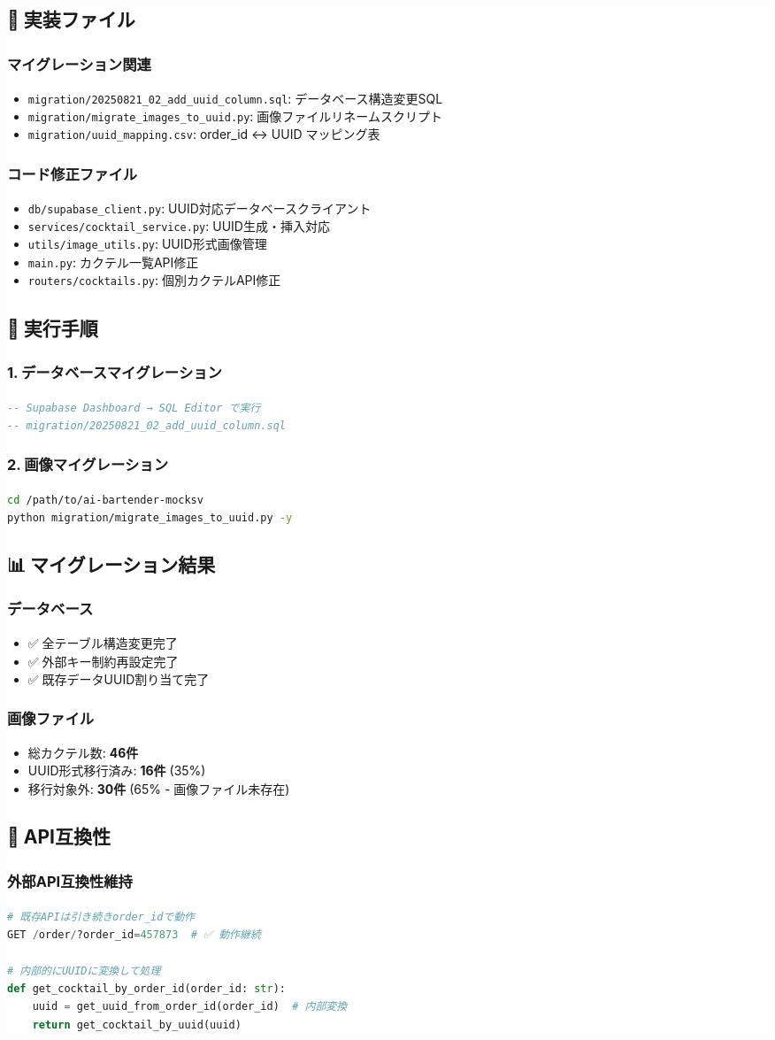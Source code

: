## 📁 実装ファイル

### マイグレーション関連
- `migration/20250821_02_add_uuid_column.sql`: データベース構造変更SQL
- `migration/migrate_images_to_uuid.py`: 画像ファイルリネームスクリプト
- `migration/uuid_mapping.csv`: order_id ↔ UUID マッピング表

### コード修正ファイル
- `db/supabase_client.py`: UUID対応データベースクライアント
- `services/cocktail_service.py`: UUID生成・挿入対応
- `utils/image_utils.py`: UUID形式画像管理
- `main.py`: カクテル一覧API修正
- `routers/cocktails.py`: 個別カクテルAPI修正

## 🚀 実行手順

### 1. データベースマイグレーション
```sql
-- Supabase Dashboard → SQL Editor で実行
-- migration/20250821_02_add_uuid_column.sql
```

### 2. 画像マイグレーション
```bash
cd /path/to/ai-bartender-mocksv
python migration/migrate_images_to_uuid.py -y
```

## 📊 マイグレーション結果

### データベース
- ✅ 全テーブル構造変更完了
- ✅ 外部キー制約再設定完了
- ✅ 既存データUUID割り当て完了

### 画像ファイル
- 総カクテル数: **46件**
- UUID形式移行済み: **16件** (35%)
- 移行対象外: **30件** (65% - 画像ファイル未存在)

## 🔄 API互換性

### 外部API互換性維持
```python
# 既存APIは引き続きorder_idで動作
GET /order/?order_id=457873  # ✅ 動作継続

# 内部的にUUIDに変換して処理
def get_cocktail_by_order_id(order_id: str):
    uuid = get_uuid_from_order_id(order_id)  # 内部変換
    return get_cocktail_by_uuid(uuid)
```
